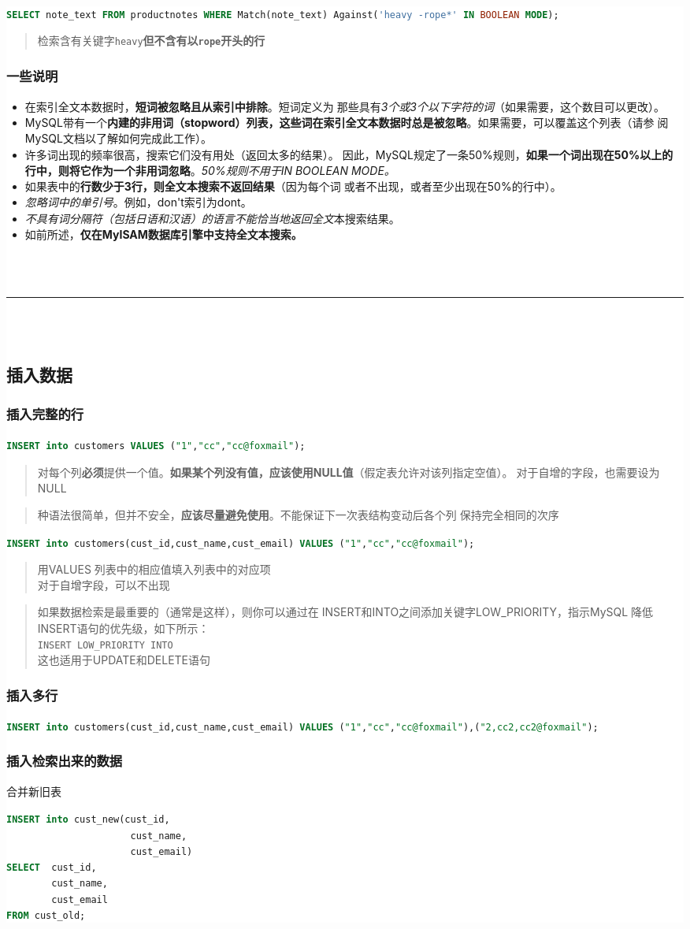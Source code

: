 ```sql
SELECT note_text FROM productnotes WHERE Match(note_text) Against('heavy -rope*' IN BOOLEAN MODE);
```
>检索含有关键字`heavy`**但不含有以`rope`开头的行**


### 一些说明
* 在索引全文本数据时，**短词被忽略且从索引中排除**。短词定义为 那些具有*3个或3个以下字符的词*（如果需要，这个数目可以更改）。
* MySQL带有一个**内建的非用词（stopword）列表，这些词在索引全文本数据时总是被忽略**。如果需要，可以覆盖这个列表（请参 阅MySQL文档以了解如何完成此工作）。
* 许多词出现的频率很高，搜索它们没有用处（返回太多的结果）。 因此，MySQL规定了一条50%规则，**如果一个词出现在50%以上的行中，则将它作为一个非用词忽略**。*50%规则不用于IN BOOLEAN MODE。*
* 如果表中的**行数少于3行，则全文本搜索不返回结果**（因为每个词 或者不出现，或者至少出现在50%的行中）。 
* *忽略词中的单引号*。例如，don't索引为dont。 
* *不具有词分隔符（包括日语和汉语）的语言不能恰当地返回全文*本搜索结果。 
* 如前所述，**仅在MyISAM数据库引擎中支持全文本搜索。** 

<br><br> 

***

<br><br>

## 插入数据
### 插入完整的行
```sql
INSERT into customers VALUES ("1","cc","cc@foxmail");
```
>对每个列**必须**提供一个值。**如果某个列没有值，应该使用NULL值**（假定表允许对该列指定空值）。
>对于自增的字段，也需要设为NULL

>种语法很简单，但并不安全，**应该尽量避免使用**。不能保证下一次表结构变动后各个列 保持完全相同的次序

```sql
INSERT into customers(cust_id,cust_name,cust_email) VALUES ("1","cc","cc@foxmail");
```
>用VALUES 列表中的相应值填入列表中的对应项        
>对于自增字段，可以不出现

>如果数据检索是最重要的（通常是这样），则你可以通过在 INSERT和INTO之间添加关键字LOW_PRIORITY，指示MySQL 降低INSERT语句的优先级，如下所示：         
>`INSERT LOW_PRIORITY INTO`        
>这也适用于UPDATE和DELETE语句      

### 插入多行
```sql
INSERT into customers(cust_id,cust_name,cust_email) VALUES ("1","cc","cc@foxmail"),("2,cc2,cc2@foxmail");
```
###  插入检索出来的数据
合并新旧表
```sql
INSERT into cust_new(cust_id,
                      cust_name,
                      cust_email)
SELECT  cust_id,
        cust_name,   
        cust_email                
FROM cust_old;
```
